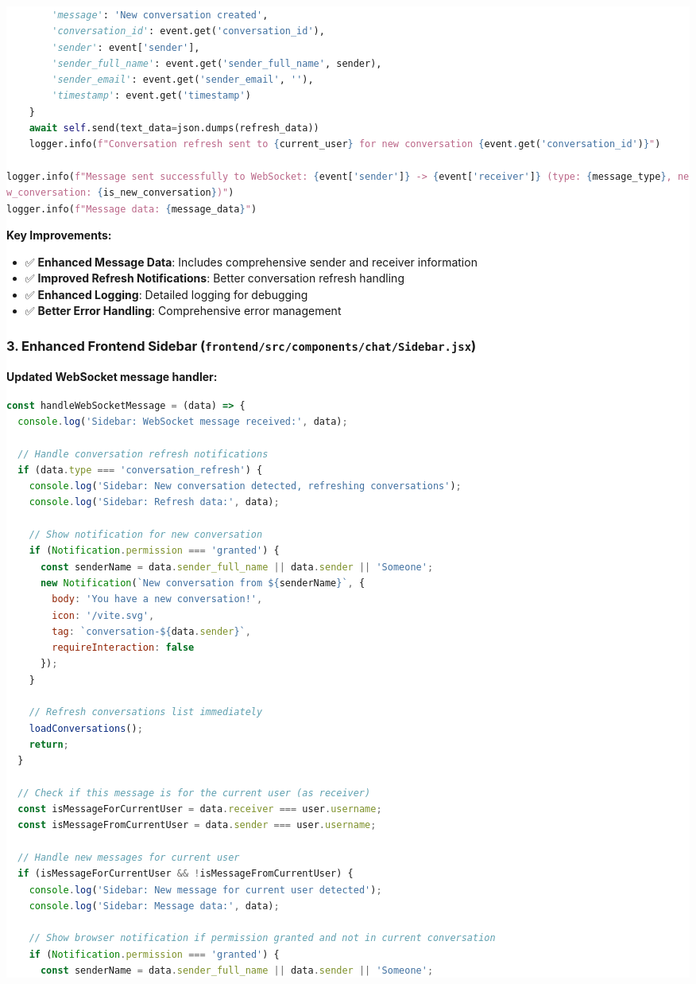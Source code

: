 ```python
        'message': 'New conversation created',
        'conversation_id': event.get('conversation_id'),
        'sender': event['sender'],
        'sender_full_name': event.get('sender_full_name', sender),
        'sender_email': event.get('sender_email', ''),
        'timestamp': event.get('timestamp')
    }
    await self.send(text_data=json.dumps(refresh_data))
    logger.info(f"Conversation refresh sent to {current_user} for new conversation {event.get('conversation_id')}")

logger.info(f"Message sent successfully to WebSocket: {event['sender']} -> {event['receiver']} (type: {message_type}, new_conversation: {is_new_conversation})")
logger.info(f"Message data: {message_data}")
```

**Key Improvements:**
- ✅ **Enhanced Message Data**: Includes comprehensive sender and receiver information
- ✅ **Improved Refresh Notifications**: Better conversation refresh handling
- ✅ **Enhanced Logging**: Detailed logging for debugging
- ✅ **Better Error Handling**: Comprehensive error management

### 3. **Enhanced Frontend Sidebar** (`frontend/src/components/chat/Sidebar.jsx`)

**Updated WebSocket message handler:**

```javascript
const handleWebSocketMessage = (data) => {
  console.log('Sidebar: WebSocket message received:', data);
  
  // Handle conversation refresh notifications
  if (data.type === 'conversation_refresh') {
    console.log('Sidebar: New conversation detected, refreshing conversations');
    console.log('Sidebar: Refresh data:', data);
    
    // Show notification for new conversation
    if (Notification.permission === 'granted') {
      const senderName = data.sender_full_name || data.sender || 'Someone';
      new Notification(`New conversation from ${senderName}`, {
        body: 'You have a new conversation!',
        icon: '/vite.svg',
        tag: `conversation-${data.sender}`,
        requireInteraction: false
      });
    }
    
    // Refresh conversations list immediately
    loadConversations();
    return;
  }
  
  // Check if this message is for the current user (as receiver)
  const isMessageForCurrentUser = data.receiver === user.username;
  const isMessageFromCurrentUser = data.sender === user.username;
  
  // Handle new messages for current user
  if (isMessageForCurrentUser && !isMessageFromCurrentUser) {
    console.log('Sidebar: New message for current user detected');
    console.log('Sidebar: Message data:', data);
    
    // Show browser notification if permission granted and not in current conversation
    if (Notification.permission === 'granted') {
      const senderName = data.sender_full_name || data.sender || 'Someone';
```